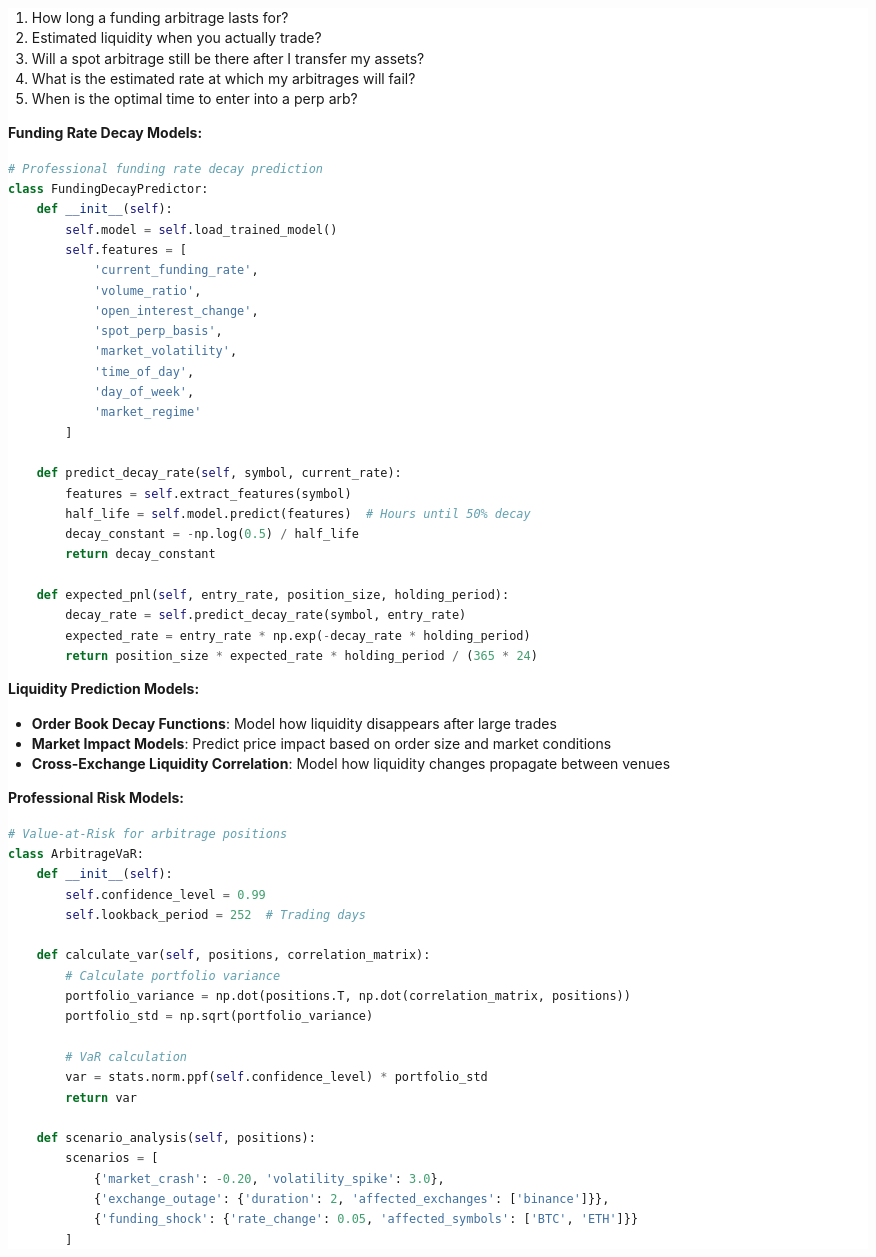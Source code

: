 1. How long a funding arbitrage lasts for?
2. Estimated liquidity when you actually trade?
3. Will a spot arbitrage still be there after I transfer my assets?
4. What is the estimated rate at which my arbitrages will fail?
5. When is the optimal time to enter into a perp arb?

**Funding Rate Decay Models:**

```python
# Professional funding rate decay prediction
class FundingDecayPredictor:
    def __init__(self):
        self.model = self.load_trained_model()
        self.features = [
            'current_funding_rate',
            'volume_ratio',
            'open_interest_change',
            'spot_perp_basis',
            'market_volatility',
            'time_of_day',
            'day_of_week',
            'market_regime'
        ]

    def predict_decay_rate(self, symbol, current_rate):
        features = self.extract_features(symbol)
        half_life = self.model.predict(features)  # Hours until 50% decay
        decay_constant = -np.log(0.5) / half_life
        return decay_constant

    def expected_pnl(self, entry_rate, position_size, holding_period):
        decay_rate = self.predict_decay_rate(symbol, entry_rate)
        expected_rate = entry_rate * np.exp(-decay_rate * holding_period)
        return position_size * expected_rate * holding_period / (365 * 24)
```

**Liquidity Prediction Models:**

- **Order Book Decay Functions**: Model how liquidity disappears after large trades
- **Market Impact Models**: Predict price impact based on order size and market conditions
- **Cross-Exchange Liquidity Correlation**: Model how liquidity changes propagate between venues

**Professional Risk Models:**

```python
# Value-at-Risk for arbitrage positions
class ArbitrageVaR:
    def __init__(self):
        self.confidence_level = 0.99
        self.lookback_period = 252  # Trading days

    def calculate_var(self, positions, correlation_matrix):
        # Calculate portfolio variance
        portfolio_variance = np.dot(positions.T, np.dot(correlation_matrix, positions))
        portfolio_std = np.sqrt(portfolio_variance)

        # VaR calculation
        var = stats.norm.ppf(self.confidence_level) * portfolio_std
        return var

    def scenario_analysis(self, positions):
        scenarios = [
            {'market_crash': -0.20, 'volatility_spike': 3.0},
            {'exchange_outage': {'duration': 2, 'affected_exchanges': ['binance']}},
            {'funding_shock': {'rate_change': 0.05, 'affected_symbols': ['BTC', 'ETH']}}
        ]

```